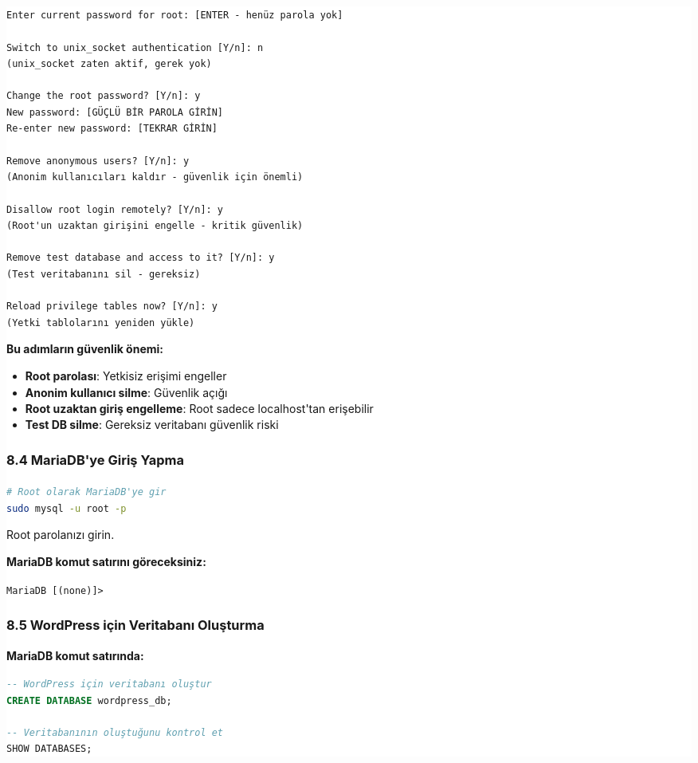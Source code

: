 ```
Enter current password for root: [ENTER - henüz parola yok]

Switch to unix_socket authentication [Y/n]: n
(unix_socket zaten aktif, gerek yok)

Change the root password? [Y/n]: y
New password: [GÜÇLÜ BİR PAROLA GİRİN]
Re-enter new password: [TEKRAR GİRİN]

Remove anonymous users? [Y/n]: y
(Anonim kullanıcıları kaldır - güvenlik için önemli)

Disallow root login remotely? [Y/n]: y
(Root'un uzaktan girişini engelle - kritik güvenlik)

Remove test database and access to it? [Y/n]: y
(Test veritabanını sil - gereksiz)

Reload privilege tables now? [Y/n]: y
(Yetki tablolarını yeniden yükle)
```

**Bu adımların güvenlik önemi:**
- **Root parolası**: Yetkisiz erişimi engeller
- **Anonim kullanıcı silme**: Güvenlik açığı
- **Root uzaktan giriş engelleme**: Root sadece localhost'tan erişebilir
- **Test DB silme**: Gereksiz veritabanı güvenlik riski

### 8.4 MariaDB'ye Giriş Yapma

```bash
# Root olarak MariaDB'ye gir
sudo mysql -u root -p
```

Root parolanızı girin.

**MariaDB komut satırını göreceksiniz:**
```
MariaDB [(none)]>
```

### 8.5 WordPress için Veritabanı Oluşturma

**MariaDB komut satırında:**

```sql
-- WordPress için veritabanı oluştur
CREATE DATABASE wordpress_db;

-- Veritabanının oluştuğunu kontrol et
SHOW DATABASES;
```
